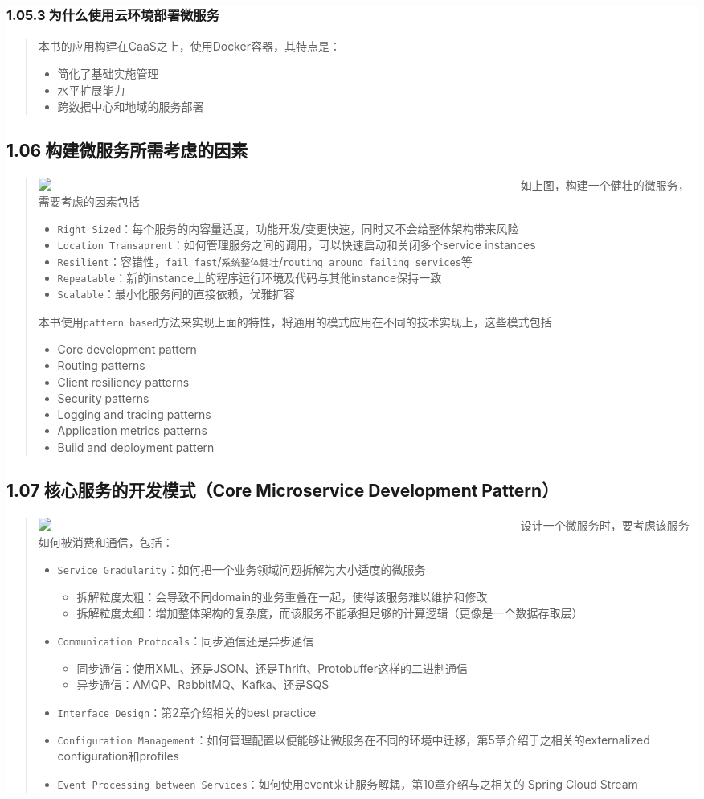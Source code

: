 ### 1.05.3 为什么使用云环境部署微服务

> 本书的应用构建在CaaS之上，使用Docker容器，其特点是：
>
> * 简化了基础实施管理
> * 水平扩展能力
> * 跨数据中心和地域的服务部署

## 1.06 构建微服务所需考虑的因素

> <img src="https://raw.githubusercontent.com/kenfang119/pics/main/microservice/smia_ch01_microsvc_guide.jpg" align='left' style="float:left;width:600px;" />
>
> 
>
> 如上图，构建一个健壮的微服务，需要考虑的因素包括
>
> * `Right Sized`：每个服务的内容量适度，功能开发/变更快速，同时又不会给整体架构带来风险
> * `Location Transaprent`：如何管理服务之间的调用，可以快速启动和关闭多个service instances
> * `Resilient`：容错性，`fail fast`/`系统整体健壮`/`routing around failing services`等
> * `Repeatable`：新的instance上的程序运行环境及代码与其他instance保持一致
> * `Scalable`：最小化服务间的直接依赖，优雅扩容
>
> 本书使用`pattern based`方法来实现上面的特性，将通用的模式应用在不同的技术实现上，这些模式包括 
>
> * Core development pattern
> * Routing patterns
> * Client resiliency patterns
> * Security patterns
> * Logging and tracing patterns
> * Application metrics patterns
> * Build and deployment pattern

## 1.07 核心服务的开发模式（Core Microservice Development Pattern）

> <img src="https://raw.githubusercontent.com/kenfang119/pics/main/microservice/smia_ch01_svc_comm.jpg" align='left' style="float:left;width:600px;" />
>
> 
>
> 设计一个微服务时，要考虑该服务如何被消费和通信，包括：
>
> * `Service Gradularity`：如何把一个业务领域问题拆解为大小适度的微服务
>     * 拆解粒度太粗：会导致不同domain的业务重叠在一起，使得该服务难以维护和修改
>     * 拆解粒度太细：增加整体架构的复杂度，而该服务不能承担足够的计算逻辑（更像是一个数据存取层）
>
> * `Communication Protocals`：同步通信还是异步通信 
>     * 同步通信：使用XML、还是JSON、还是Thrift、Protobuffer这样的二进制通信
>     * 异步通信：AMQP、RabbitMQ、Kafka、还是SQS
> * `Interface Design`：第2章介绍相关的best  practice
> * `Configuration Management`：如何管理配置以便能够让微服务在不同的环境中迁移，第5章介绍于之相关的externalized configuration和profiles
> * `Event Processing between Services`：如何使用event来让服务解耦，第10章介绍与之相关的
>     Spring Cloud Stream
